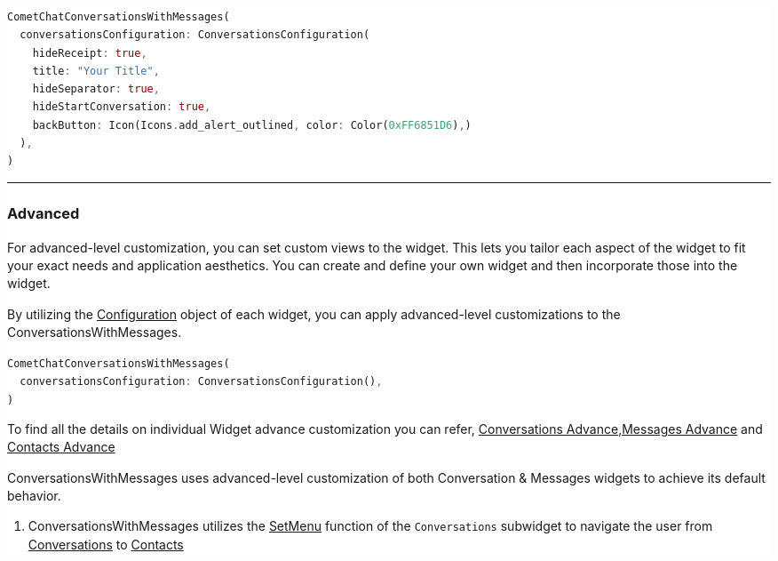 <Tabs>

<TabItem value="Dart" label="Dart">

```dart
CometChatConversationsWithMessages(
  conversationsConfiguration: ConversationsConfiguration(
    hideReceipt: true,
    title: "Your Title",
    hideSeparator: true,
    hideStartConversation: true,
    backButton: Icon(Icons.add_alert_outlined, color: Color(0xFF6851D6),)
  ),
)
```

</TabItem>

</Tabs>

---

### Advanced

For advanced-level customization, you can set custom views to the widget. This lets you tailor each aspect of the widget to fit your exact needs and application aesthetics. You can create and define your own widget and then incorporate those into the widget.

By utilizing the [Configuration](#configurations) object of each widget, you can apply advanced-level customizations to the ConversationsWithMessages.

<Tabs>

<TabItem value="Dart" label="Dart">

```dart
CometChatConversationsWithMessages(
  conversationsConfiguration: ConversationsConfiguration(),
)
```

</TabItem>

</Tabs>

To find all the details on individual Widget advance customization you can refer, [Conversations Advance](/ui-kit/flutter/conversations#advanced),[Messages Advance](/ui-kit/flutter/messages#advanced) and [Contacts Advance](/ui-kit/flutter/contacts)

ConversationsWithMessages uses advanced-level customization of both Conversation & Messages widgets to achieve its default behavior.

1. ConversationsWithMessages utilizes the [SetMenu](/ui-kit/flutter/conversations#appbaroptions) function of the `Conversations` subwidget to navigate the user from [Conversations](/ui-kit/flutter/conversations) to [Contacts](/ui-kit/flutter/contacts)

<Tabs>

<TabItem value="Android" label="Android">

